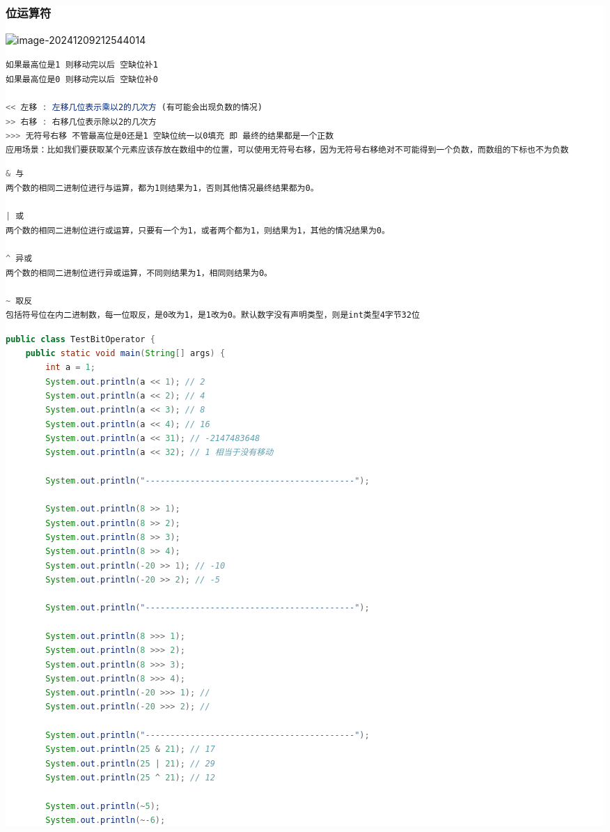 ### 位运算符

![image-20241209212544014](https://2216847528.oss-cn-beijing.aliyuncs.com/asset/image-20241209212544014.png)



```ts
如果最高位是1 则移动完以后 空缺位补1
如果最高位是0 则移动完以后 空缺位补0

<< 左移 : 左移几位表示乘以2的几次方 (有可能会出现负数的情况)
>> 右移 : 右移几位表示除以2的几次方
>>> 无符号右移 不管最高位是0还是1 空缺位统一以0填充 即 最终的结果都是一个正数
应用场景：比如我们要获取某个元素应该存放在数组中的位置，可以使用无符号右移，因为无符号右移绝对不可能得到一个负数，而数组的下标也不为负数
```

```ts
& 与 
两个数的相同二进制位进行与运算，都为1则结果为1，否则其他情况最终结果都为0。

| 或
两个数的相同二进制位进行或运算，只要有一个为1，或者两个都为1，则结果为1，其他的情况结果为0。

^ 异或
两个数的相同二进制位进行异或运算，不同则结果为1，相同则结果为0。

~ 取反
包括符号位在内二进制数，每一位取反，是0改为1，是1改为0。默认数字没有声明类型，则是int类型4字节32位
```

```java
public class TestBitOperator {
    public static void main(String[] args) {
        int a = 1;
        System.out.println(a << 1); // 2
        System.out.println(a << 2); // 4
        System.out.println(a << 3); // 8
        System.out.println(a << 4); // 16
        System.out.println(a << 31); // -2147483648
        System.out.println(a << 32); // 1 相当于没有移动

        System.out.println("------------------------------------------");

        System.out.println(8 >> 1);
        System.out.println(8 >> 2);
        System.out.println(8 >> 3);
        System.out.println(8 >> 4);
        System.out.println(-20 >> 1); // -10
        System.out.println(-20 >> 2); // -5

        System.out.println("------------------------------------------");

        System.out.println(8 >>> 1);
        System.out.println(8 >>> 2);
        System.out.println(8 >>> 3);
        System.out.println(8 >>> 4);
        System.out.println(-20 >>> 1); //
        System.out.println(-20 >>> 2); //

        System.out.println("------------------------------------------");
        System.out.println(25 & 21); // 17
        System.out.println(25 | 21); // 29
        System.out.println(25 ^ 21); // 12

        System.out.println(~5);
        System.out.println(~-6);
```